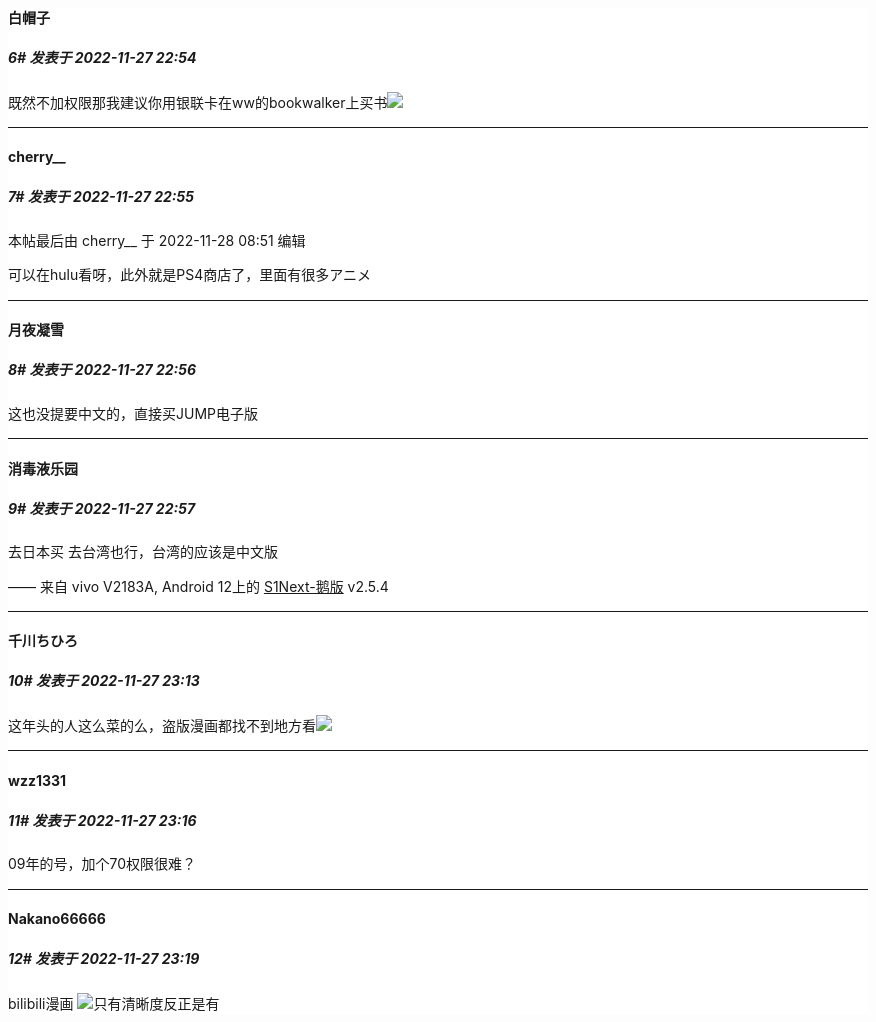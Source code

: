 ####  白帽子  
##### 6#       发表于 2022-11-27 22:54

既然不加权限那我建议你用银联卡在ww的bookwalker上买书<img src="https://static.saraba1st.com/image/smiley/face2017/037.png" referrerpolicy="no-referrer">

*****

####  cherry__  
##### 7#       发表于 2022-11-27 22:55

 本帖最后由 cherry__ 于 2022-11-28 08:51 编辑 

可以在hulu看呀，此外就是PS4商店了，里面有很多アニメ

*****

####  月夜凝雪  
##### 8#       发表于 2022-11-27 22:56

这也没提要中文的，直接买JUMP电子版

*****

####  消毒液乐园  
##### 9#       发表于 2022-11-27 22:57

去日本买
去台湾也行，台湾的应该是中文版

—— 来自 vivo V2183A, Android 12上的 [S1Next-鹅版](https://github.com/ykrank/S1-Next/releases) v2.5.4

*****

####  千川ちひろ  
##### 10#       发表于 2022-11-27 23:13

这年头的人这么菜的么，盗版漫画都找不到地方看<img src="https://static.saraba1st.com/image/smiley/face2017/018.png" referrerpolicy="no-referrer">

*****

####  wzz1331  
##### 11#       发表于 2022-11-27 23:16

09年的号，加个70权限很难？

*****

####  Nakano66666  
##### 12#       发表于 2022-11-27 23:19

bilibili漫画
<img src="https://static.saraba1st.com/image/smiley/face2017/020.png" referrerpolicy="no-referrer">只有清晰度反正是有
